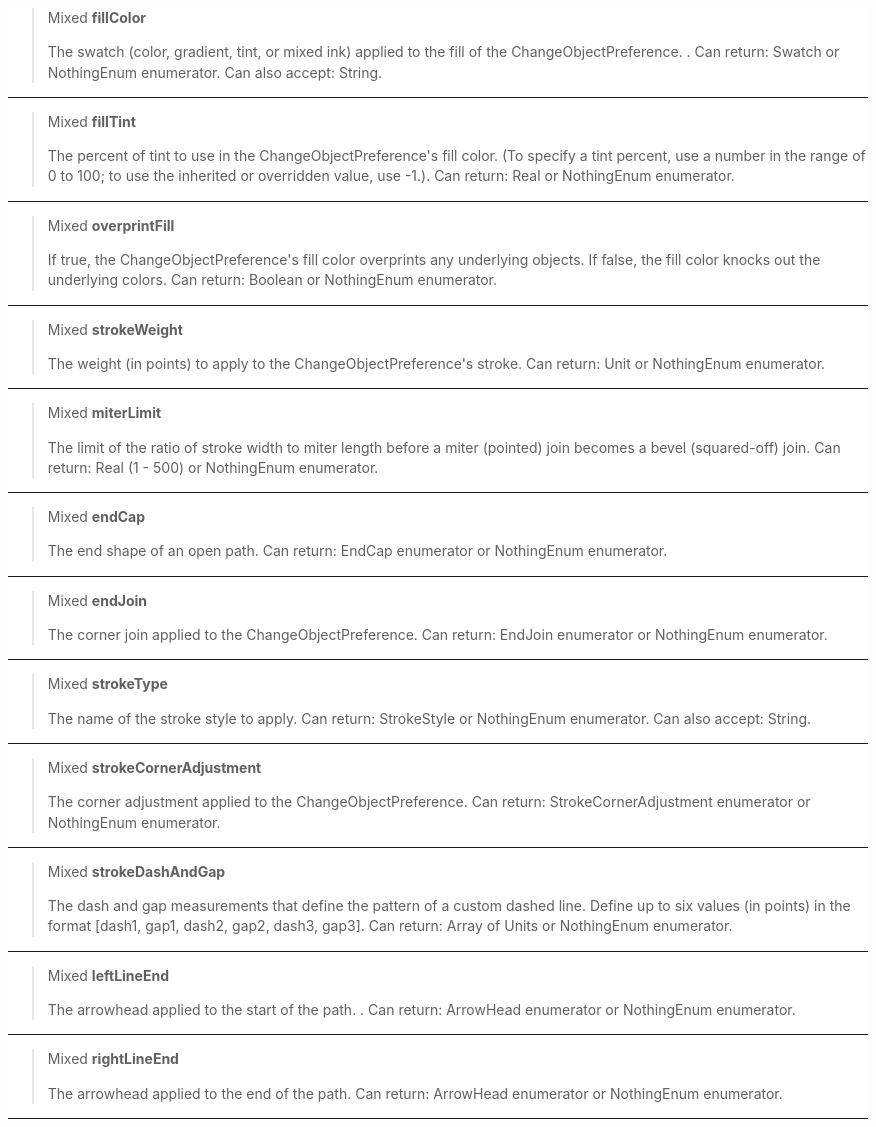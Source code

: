 > Mixed **fillColor** 
>
> The swatch (color, gradient, tint, or mixed ink) applied to the fill of the ChangeObjectPreference. . Can return: Swatch or NothingEnum enumerator. Can also accept: String.
*** 
> Mixed **fillTint** 
>
> The percent of tint to use in the ChangeObjectPreference's fill color. (To specify a tint percent, use a number in the range of 0 to 100; to use the inherited or overridden value, use -1.). Can return: Real or NothingEnum enumerator.
*** 
> Mixed **overprintFill** 
>
> If true, the ChangeObjectPreference's fill color overprints any underlying objects. If false, the fill color knocks out the underlying colors. Can return: Boolean or NothingEnum enumerator.
*** 
> Mixed **strokeWeight** 
>
> The weight (in points) to apply to the ChangeObjectPreference's stroke. Can return: Unit or NothingEnum enumerator.
*** 
> Mixed **miterLimit** 
>
> The limit of the ratio of stroke width to miter length before a miter (pointed) join becomes a bevel (squared-off) join. Can return: Real (1 - 500) or NothingEnum enumerator.
*** 
> Mixed **endCap** 
>
> The end shape of an open path. Can return: EndCap enumerator or NothingEnum enumerator.
*** 
> Mixed **endJoin** 
>
> The corner join applied to the ChangeObjectPreference. Can return: EndJoin enumerator or NothingEnum enumerator.
*** 
> Mixed **strokeType** 
>
> The name of the stroke style to apply. Can return: StrokeStyle or NothingEnum enumerator. Can also accept: String.
*** 
> Mixed **strokeCornerAdjustment** 
>
> The corner adjustment applied to the ChangeObjectPreference. Can return: StrokeCornerAdjustment enumerator or NothingEnum enumerator.
*** 
> Mixed **strokeDashAndGap** 
>
> The dash and gap measurements that define the pattern of a custom dashed line. Define up to six values (in points) in the format [dash1, gap1, dash2, gap2, dash3, gap3]. Can return: Array of Units or NothingEnum enumerator.
*** 
> Mixed **leftLineEnd** 
>
> The arrowhead applied to the start of the path. . Can return: ArrowHead enumerator or NothingEnum enumerator.
*** 
> Mixed **rightLineEnd** 
>
> The arrowhead applied to the end of the path. Can return: ArrowHead enumerator or NothingEnum enumerator.
*** 